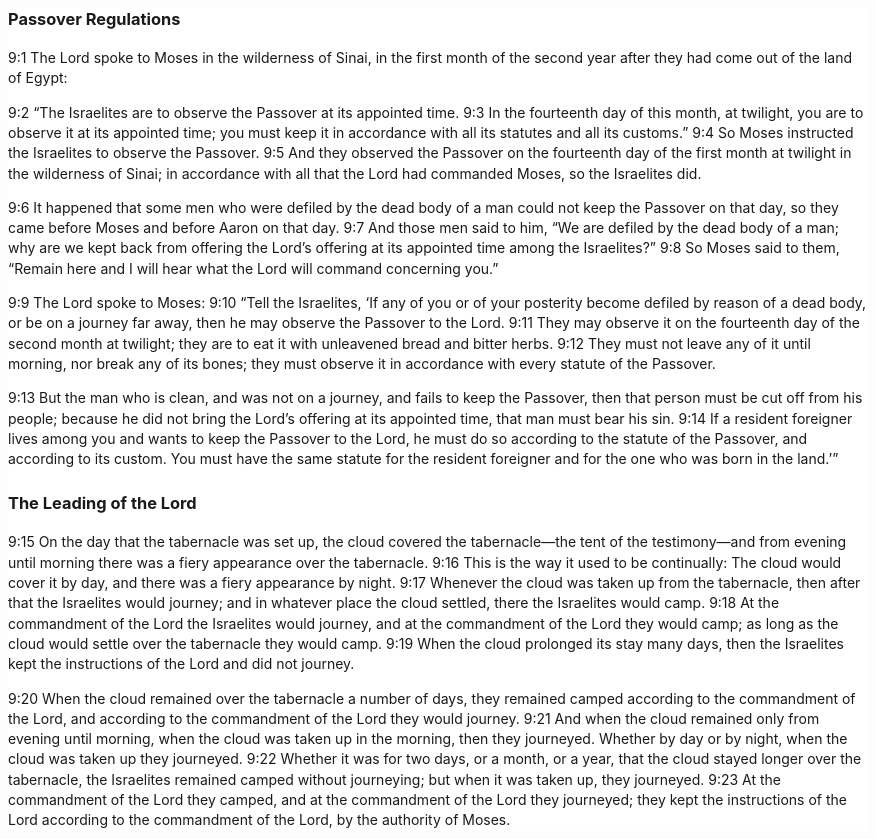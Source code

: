 ### Passover Regulations

<a name="9:1">9:1</a> The Lord spoke to Moses in the wilderness of Sinai, in the first month of the second year after they had come out of the land of Egypt:

<a name="9:2">9:2</a> “The Israelites are to observe the Passover at its appointed time. <a name="9:3">9:3</a> In the fourteenth day of this month, at twilight, you are to observe it at its appointed time; you must keep it in accordance with all its statutes and all its customs.” <a name="9:4">9:4</a> So Moses instructed the Israelites to observe the Passover. <a name="9:5">9:5</a> And they observed the Passover on the fourteenth day of the first month at twilight in the wilderness of Sinai; in accordance with all that the Lord had commanded Moses, so the Israelites did.

<a name="9:6">9:6</a> It happened that some men who were defiled by the dead body of a man could not keep the Passover on that day, so they came before Moses and before Aaron on that day. <a name="9:7">9:7</a> And those men said to him, “We are defiled by the dead body of a man; why are we kept back from offering the Lord’s offering at its appointed time among the Israelites?” <a name="9:8">9:8</a> So Moses said to them, “Remain here and I will hear what the Lord will command concerning you.”

<a name="9:9">9:9</a> The Lord spoke to Moses: <a name="9:10">9:10</a> “Tell the Israelites, ‘If any of you or of your posterity become defiled by reason of a dead body, or be on a journey far away, then he may observe the Passover to the Lord. <a name="9:11">9:11</a> They may observe it on the fourteenth day of the second month at twilight; they are to eat it with unleavened bread and bitter herbs. <a name="9:12">9:12</a> They must not leave any of it until morning, nor break any of its bones; they must observe it in accordance with every statute of the Passover.

<a name="9:13">9:13</a> But the man who is clean, and was not on a journey, and fails to keep the Passover, then that person must be cut off from his people; because he did not bring the Lord’s offering at its appointed time, that man must bear his sin. <a name="9:14">9:14</a> If a resident foreigner lives among you and wants to keep the Passover to the Lord, he must do so according to the statute of the Passover, and according to its custom. You must have the same statute for the resident foreigner and for the one who was born in the land.’”

### The Leading of the Lord

<a name="9:15">9:15</a> On the day that the tabernacle was set up, the cloud covered the tabernacle—the tent of the testimony—and from evening until morning there was a fiery appearance over the tabernacle. <a name="9:16">9:16</a> This is the way it used to be continually: The cloud would cover it by day, and there was a fiery appearance by night. <a name="9:17">9:17</a> Whenever the cloud was taken up from the tabernacle, then after that the Israelites would journey; and in whatever place the cloud settled, there the Israelites would camp. <a name="9:18">9:18</a> At the commandment of the Lord the Israelites would journey, and at the commandment of the Lord they would camp; as long as the cloud would settle over the tabernacle they would camp. <a name="9:19">9:19</a> When the cloud prolonged its stay many days, then the Israelites kept the instructions of the Lord and did not journey.

<a name="9:20">9:20</a> When the cloud remained over the tabernacle a number of days, they remained camped according to the commandment of the Lord, and according to the commandment of the Lord they would journey. <a name="9:21">9:21</a> And when the cloud remained only from evening until morning, when the cloud was taken up in the morning, then they journeyed. Whether by day or by night, when the cloud was taken up they journeyed. <a name="9:22">9:22</a> Whether it was for two days, or a month, or a year, that the cloud stayed longer over the tabernacle, the Israelites remained camped without journeying; but when it was taken up, they journeyed. <a name="9:23">9:23</a> At the commandment of the Lord they camped, and at the commandment of the Lord they journeyed; they kept the instructions of the Lord according to the commandment of the Lord, by the authority of Moses.

